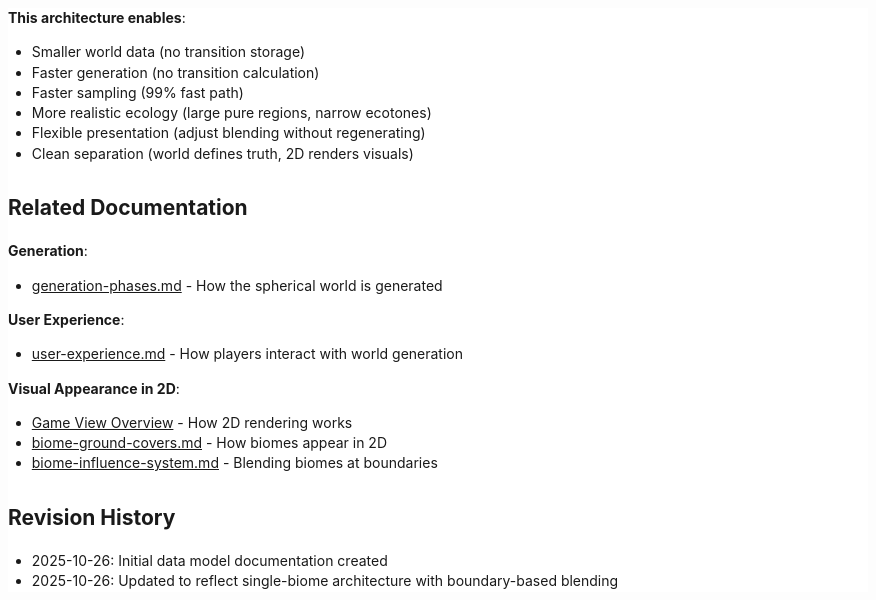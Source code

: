 **This architecture enables**:
- Smaller world data (no transition storage)
- Faster generation (no transition calculation)
- Faster sampling (99% fast path)
- More realistic ecology (large pure regions, narrow ecotones)
- Flexible presentation (adjust blending without regenerating)
- Clean separation (world defines truth, 2D renders visuals)

## Related Documentation

**Generation**:
- [generation-phases.md](./generation-phases.md) - How the spherical world is generated

**User Experience**:
- [user-experience.md](./user-experience.md) - How players interact with world generation

**Visual Appearance in 2D**:
- [Game View Overview](../game-view/README.md) - How 2D rendering works
- [biome-ground-covers.md](../game-view/biome-ground-covers.md) - How biomes appear in 2D
- [biome-influence-system.md](../game-view/biome-influence-system.md) - Blending biomes at boundaries

## Revision History

- 2025-10-26: Initial data model documentation created
- 2025-10-26: Updated to reflect single-biome architecture with boundary-based blending
